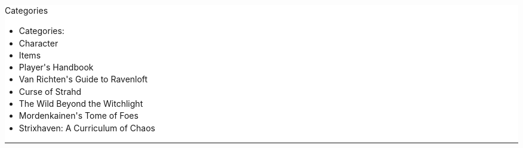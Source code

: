 Categories  

* Categories:
* Character
* Items
* Player's Handbook
* Van Richten's Guide to Ravenloft
* Curse of Strahd
* The Wild Beyond the Witchlight
* Mordenkainen's Tome of Foes
* Strixhaven: A Curriculum of Chaos

---

